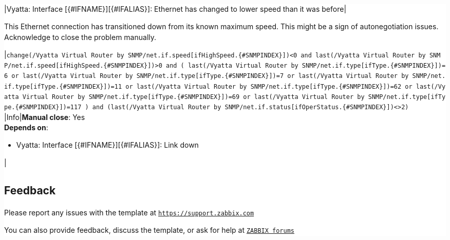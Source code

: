 |Vyatta: Interface [{#IFNAME}][{#IFALIAS}]: Ethernet has changed to lower speed than it was before|<p>This Ethernet connection has transitioned down from its known maximum speed. This might be a sign of autonegotiation issues. Acknowledge to close the problem manually.</p>|`change(/Vyatta Virtual Router by SNMP/net.if.speed[ifHighSpeed.{#SNMPINDEX}])<0 and last(/Vyatta Virtual Router by SNMP/net.if.speed[ifHighSpeed.{#SNMPINDEX}])>0 and ( last(/Vyatta Virtual Router by SNMP/net.if.type[ifType.{#SNMPINDEX}])=6 or last(/Vyatta Virtual Router by SNMP/net.if.type[ifType.{#SNMPINDEX}])=7 or last(/Vyatta Virtual Router by SNMP/net.if.type[ifType.{#SNMPINDEX}])=11 or last(/Vyatta Virtual Router by SNMP/net.if.type[ifType.{#SNMPINDEX}])=62 or last(/Vyatta Virtual Router by SNMP/net.if.type[ifType.{#SNMPINDEX}])=69 or last(/Vyatta Virtual Router by SNMP/net.if.type[ifType.{#SNMPINDEX}])=117 ) and (last(/Vyatta Virtual Router by SNMP/net.if.status[ifOperStatus.{#SNMPINDEX}])<>2)`|Info|**Manual close**: Yes<br>**Depends on**:<br><ul><li>Vyatta: Interface [{#IFNAME}][{#IFALIAS}]: Link down</li></ul>|

## Feedback

Please report any issues with the template at [`https://support.zabbix.com`](https://support.zabbix.com)

You can also provide feedback, discuss the template, or ask for help at [`ZABBIX forums`](https://www.zabbix.com/forum/zabbix-suggestions-and-feedback)

